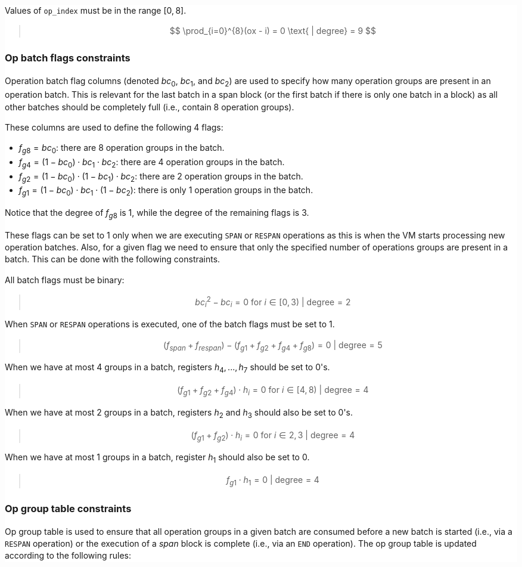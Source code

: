 Values of `op_index` must be in the range $[0, 8]$.

> $$
\prod_{i=0}^{8}(ox - i) = 0 \text{ | degree} = 9
$$

### Op batch flags constraints
Operation batch flag columns (denoted $bc_0$, $bc_1$, and $bc_2$) are used to specify how many operation groups are present in an operation batch. This is relevant for the last batch in a span block (or the first batch if there is only one batch in a block) as all other batches should be completely full (i.e., contain 8 operation groups).

These columns are used to define the following 4 flags:

* $f_{g8} = bc_0$: there are 8 operation groups in the batch.
* $f_{g4} = (1 - bc_0) \cdot bc_1 \cdot bc_2$:  there are 4 operation groups in the batch.
* $f_{g2} = (1 - bc_0) \cdot (1 - bc_1) \cdot bc_2$: there are 2 operation groups in the batch.
* $f_{g1} = (1 - bc_0) \cdot bc_1 \cdot (1 - bc_2)$: there is only 1 operation groups in the batch.

Notice that the degree of $f_{g8}$ is $1$, while the degree of the remaining flags is $3$.

These flags can be set to $1$ only when we are executing `SPAN` or `RESPAN` operations as this is when the VM starts processing new operation batches. Also, for a given flag we need to ensure that only the specified number of operations groups are present in a batch. This can be done with the following constraints.

All batch flags must be binary:

> $$
bc_i^2 - bc_i = 0 \text{ for } i \in [0, 3) \text{ | degree} = 2
$$

When `SPAN` or `RESPAN` operations is executed, one of the batch flags must be set to $1$.

> $$
(f_{span} + f_{respan}) - (f_{g1} + f_{g2} + f_{g4} + f_{g8}) = 0 \text{ | degree} = 5
$$

When we have at most 4 groups in a batch, registers $h_4, ..., h_7$ should be set to $0$'s.

> $$
(f_{g1} + f_{g2} + f_{g4}) \cdot h_i = 0 \text{ for } i \in [4, 8) \text{ | degree} = 4
$$

When we have at most 2 groups in a batch, registers $h_2$ and $h_3$ should also be set to $0$'s.

> $$
(f_{g1} + f_{g2}) \cdot h_i = 0 \text{ for } i \in 2, 3 \text{ | degree} = 4
$$

When we have at most 1 groups in a batch, register $h_1$ should also be set to $0$.

> $$
f_{g1} \cdot h_1 = 0 \text{ | degree} = 4
$$

### Op group table constraints
Op group table is used to ensure that all operation groups in a given batch are consumed before a new batch is started (i.e., via a `RESPAN` operation) or the execution of a *span* block is complete (i.e., via an `END` operation). The op group table is updated according to the following rules:
